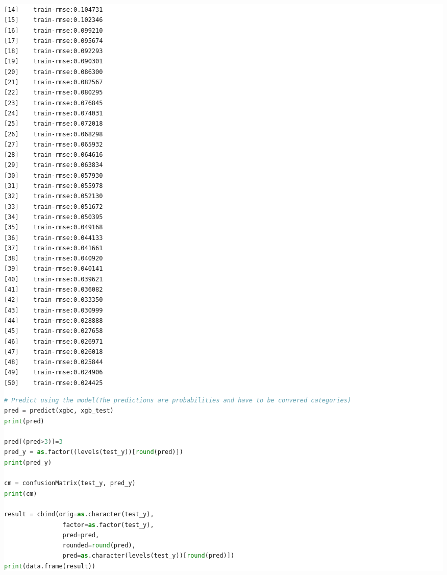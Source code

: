     [14]	train-rmse:0.104731 
    [15]	train-rmse:0.102346 
    [16]	train-rmse:0.099210 
    [17]	train-rmse:0.095674 
    [18]	train-rmse:0.092293 
    [19]	train-rmse:0.090301 
    [20]	train-rmse:0.086300 
    [21]	train-rmse:0.082567 
    [22]	train-rmse:0.080295 
    [23]	train-rmse:0.076845 
    [24]	train-rmse:0.074031 
    [25]	train-rmse:0.072018 
    [26]	train-rmse:0.068298 
    [27]	train-rmse:0.065932 
    [28]	train-rmse:0.064616 
    [29]	train-rmse:0.063834 
    [30]	train-rmse:0.057930 
    [31]	train-rmse:0.055978 
    [32]	train-rmse:0.052130 
    [33]	train-rmse:0.051672 
    [34]	train-rmse:0.050395 
    [35]	train-rmse:0.049168 
    [36]	train-rmse:0.044133 
    [37]	train-rmse:0.041661 
    [38]	train-rmse:0.040920 
    [39]	train-rmse:0.040141 
    [40]	train-rmse:0.039621 
    [41]	train-rmse:0.036082 
    [42]	train-rmse:0.033350 
    [43]	train-rmse:0.030999 
    [44]	train-rmse:0.028888 
    [45]	train-rmse:0.027658 
    [46]	train-rmse:0.026971 
    [47]	train-rmse:0.026018 
    [48]	train-rmse:0.025844 
    [49]	train-rmse:0.024906 
    [50]	train-rmse:0.024425 
    


```python
# Predict using the model(The predictions are probabilities and have to be convered categories)
pred = predict(xgbc, xgb_test)
print(pred)

pred[(pred>3)]=3
pred_y = as.factor((levels(test_y))[round(pred)])
print(pred_y)

cm = confusionMatrix(test_y, pred_y)
print(cm)

result = cbind(orig=as.character(test_y),
                factor=as.factor(test_y),
                pred=pred,
                rounded=round(pred),
                pred=as.character(levels(test_y))[round(pred)])
print(data.frame(result))
```
